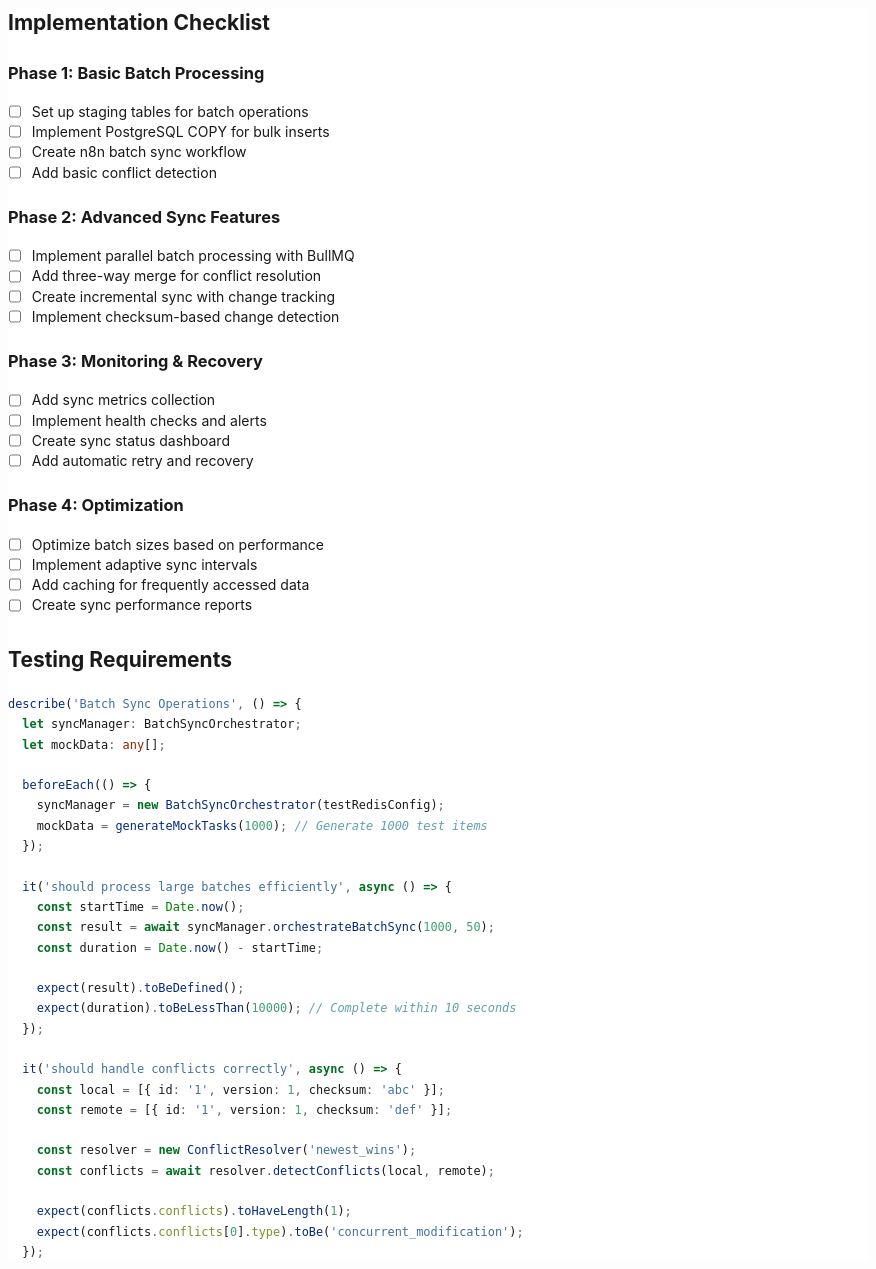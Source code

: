 ```typescript
```

## Implementation Checklist

### Phase 1: Basic Batch Processing

- [ ] Set up staging tables for batch operations
- [ ] Implement PostgreSQL COPY for bulk inserts
- [ ] Create n8n batch sync workflow
- [ ] Add basic conflict detection

### Phase 2: Advanced Sync Features

- [ ] Implement parallel batch processing with BullMQ
- [ ] Add three-way merge for conflict resolution
- [ ] Create incremental sync with change tracking
- [ ] Implement checksum-based change detection

### Phase 3: Monitoring & Recovery

- [ ] Add sync metrics collection
- [ ] Implement health checks and alerts
- [ ] Create sync status dashboard
- [ ] Add automatic retry and recovery

### Phase 4: Optimization

- [ ] Optimize batch sizes based on performance
- [ ] Implement adaptive sync intervals
- [ ] Add caching for frequently accessed data
- [ ] Create sync performance reports

## Testing Requirements

```typescript
describe('Batch Sync Operations', () => {
  let syncManager: BatchSyncOrchestrator;
  let mockData: any[];

  beforeEach(() => {
    syncManager = new BatchSyncOrchestrator(testRedisConfig);
    mockData = generateMockTasks(1000); // Generate 1000 test items
  });

  it('should process large batches efficiently', async () => {
    const startTime = Date.now();
    const result = await syncManager.orchestrateBatchSync(1000, 50);
    const duration = Date.now() - startTime;

    expect(result).toBeDefined();
    expect(duration).toBeLessThan(10000); // Complete within 10 seconds
  });

  it('should handle conflicts correctly', async () => {
    const local = [{ id: '1', version: 1, checksum: 'abc' }];
    const remote = [{ id: '1', version: 1, checksum: 'def' }];

    const resolver = new ConflictResolver('newest_wins');
    const conflicts = await resolver.detectConflicts(local, remote);

    expect(conflicts.conflicts).toHaveLength(1);
    expect(conflicts.conflicts[0].type).toBe('concurrent_modification');
  });
```